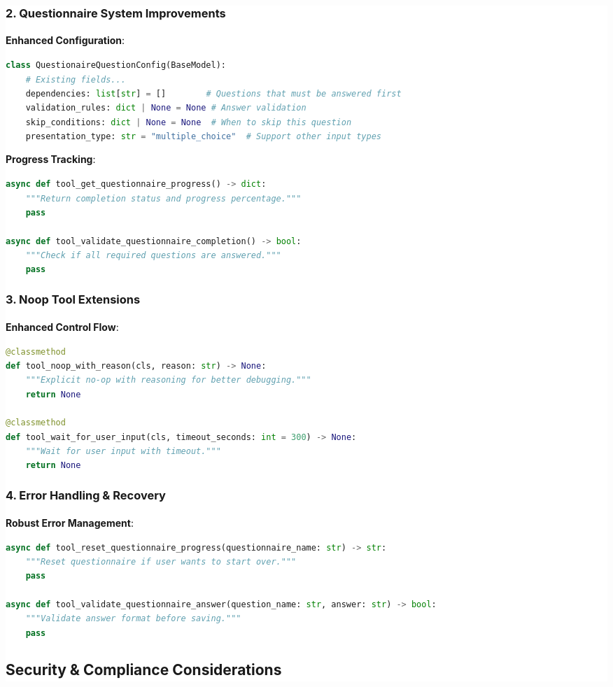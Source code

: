 ### 2. Questionnaire System Improvements

**Enhanced Configuration**:

```python
class QuestionaireQuestionConfig(BaseModel):
    # Existing fields...
    dependencies: list[str] = []        # Questions that must be answered first
    validation_rules: dict | None = None # Answer validation
    skip_conditions: dict | None = None  # When to skip this question
    presentation_type: str = "multiple_choice"  # Support other input types
```

**Progress Tracking**:

```python
async def tool_get_questionnaire_progress() -> dict:
    """Return completion status and progress percentage."""
    pass

async def tool_validate_questionnaire_completion() -> bool:
    """Check if all required questions are answered."""
    pass
```

### 3. Noop Tool Extensions

**Enhanced Control Flow**:

```python
@classmethod
def tool_noop_with_reason(cls, reason: str) -> None:
    """Explicit no-op with reasoning for better debugging."""
    return None

@classmethod
def tool_wait_for_user_input(cls, timeout_seconds: int = 300) -> None:
    """Wait for user input with timeout."""
    return None
```

### 4. Error Handling & Recovery

**Robust Error Management**:

```python
async def tool_reset_questionnaire_progress(questionnaire_name: str) -> str:
    """Reset questionnaire if user wants to start over."""
    pass

async def tool_validate_questionnaire_answer(question_name: str, answer: str) -> bool:
    """Validate answer format before saving."""
    pass
```

## Security & Compliance Considerations
